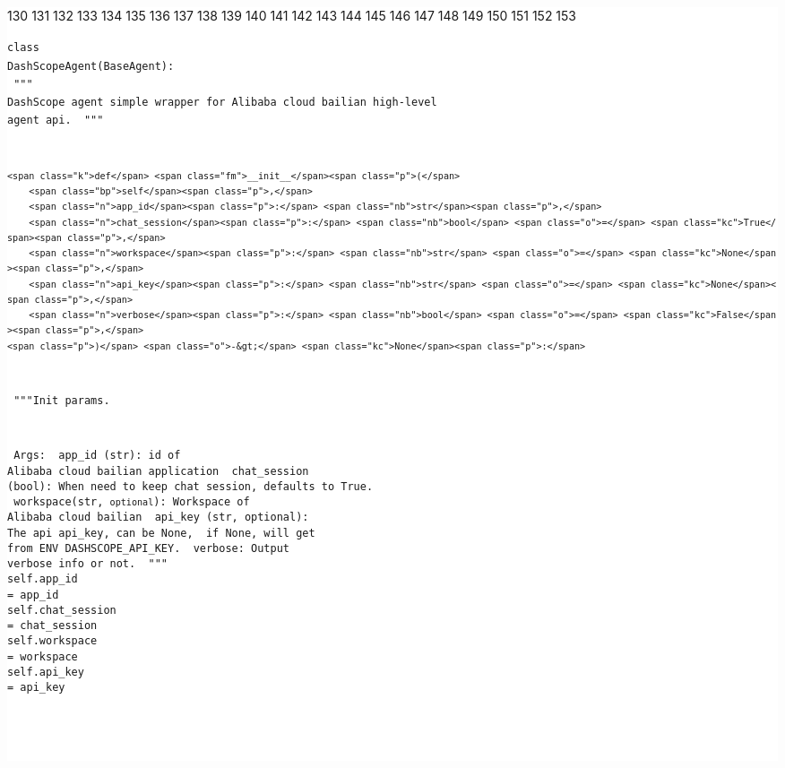 <span class="normal">130</span>
<span class="normal">131</span>
<span class="normal">132</span>
<span class="normal">133</span>
<span class="normal">134</span>
<span class="normal">135</span>
<span class="normal">136</span>
<span class="normal">137</span>
<span class="normal">138</span>
<span class="normal">139</span>
<span class="normal">140</span>
<span class="normal">141</span>
<span class="normal">142</span>
<span class="normal">143</span>
<span class="normal">144</span>
<span class="normal">145</span>
<span class="normal">146</span>
<span class="normal">147</span>
<span class="normal">148</span>
<span class="normal">149</span>
<span class="normal">150</span>
<span class="normal">151</span>
<span class="normal">152</span>
<span class="normal">153</span></pre></div></td><td class="code"><div><pre><span></span><code><span class="k">class</span> <span class="nc">DashScopeAgent</span><span class="p">(</span><span class="n">BaseAgent</span><span class="p">):</span>
<span class="w">    </span><span class="sd">"""</span>
<span class="sd">    DashScope agent simple wrapper for Alibaba cloud bailian high-level agent api.</span>
<span class="sd">    """</span>

    <span class="k">def</span> <span class="fm">__init__</span><span class="p">(</span>
        <span class="bp">self</span><span class="p">,</span>
        <span class="n">app_id</span><span class="p">:</span> <span class="nb">str</span><span class="p">,</span>
        <span class="n">chat_session</span><span class="p">:</span> <span class="nb">bool</span> <span class="o">=</span> <span class="kc">True</span><span class="p">,</span>
        <span class="n">workspace</span><span class="p">:</span> <span class="nb">str</span> <span class="o">=</span> <span class="kc">None</span><span class="p">,</span>
        <span class="n">api_key</span><span class="p">:</span> <span class="nb">str</span> <span class="o">=</span> <span class="kc">None</span><span class="p">,</span>
        <span class="n">verbose</span><span class="p">:</span> <span class="nb">bool</span> <span class="o">=</span> <span class="kc">False</span><span class="p">,</span>
    <span class="p">)</span> <span class="o">-&gt;</span> <span class="kc">None</span><span class="p">:</span>
<span class="w">        </span><span class="sd">"""Init params.</span>

<span class="sd">        Args:</span>
<span class="sd">            app_id (str): id of Alibaba cloud bailian application</span>
<span class="sd">            chat_session (bool): When need to keep chat session, defaults to True.</span>
<span class="sd">            workspace(str, `optional`): Workspace of Alibaba cloud bailian</span>
<span class="sd">            api_key (str, optional): The api api_key, can be None,</span>
<span class="sd">                if None, will get from ENV DASHSCOPE_API_KEY.</span>
<span class="sd">            verbose: Output verbose info or not.</span>
<span class="sd">        """</span>
        <span class="bp">self</span><span class="o">.</span><span class="n">app_id</span> <span class="o">=</span> <span class="n">app_id</span>
        <span class="bp">self</span><span class="o">.</span><span class="n">chat_session</span> <span class="o">=</span> <span class="n">chat_session</span>
        <span class="bp">self</span><span class="o">.</span><span class="n">workspace</span> <span class="o">=</span> <span class="n">workspace</span>
        <span class="bp">self</span><span class="o">.</span><span class="n">api_key</span> <span class="o">=</span> <span class="n">api_key</span>